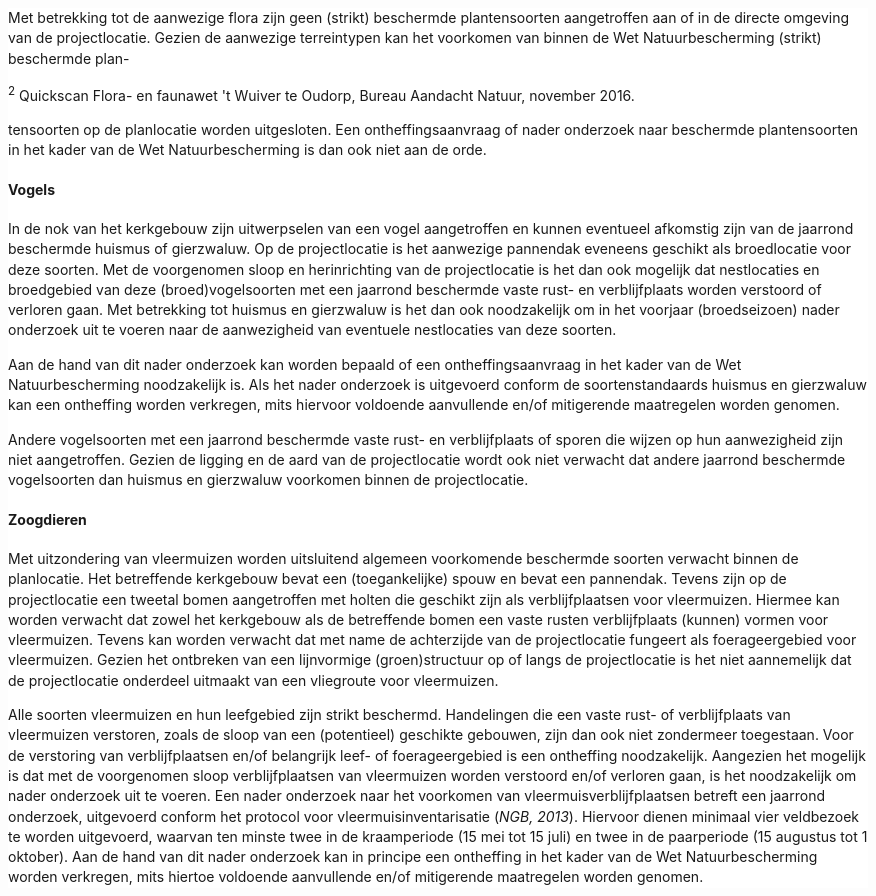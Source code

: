 Met betrekking tot de aanwezige flora zijn geen (strikt) beschermde plantensoorten aangetroffen aan of in de directe omgeving van de projectlocatie. Gezien de aanwezige terreintypen kan het voorkomen van binnen de Wet Natuurbescherming (strikt) beschermde plan-

<sup>2</sup> Quickscan Flora- en faunawet 't Wuiver te Oudorp, Bureau Aandacht Natuur, november 2016.

tensoorten op de planlocatie worden uitgesloten. Een ontheffingsaanvraag of nader onderzoek naar beschermde plantensoorten in het kader van de Wet Natuurbescherming is dan ook niet aan de orde.

#### **Vogels**

In de nok van het kerkgebouw zijn uitwerpselen van een vogel aangetroffen en kunnen eventueel afkomstig zijn van de jaarrond beschermde huismus of gierzwaluw. Op de projectlocatie is het aanwezige pannendak eveneens geschikt als broedlocatie voor deze soorten. Met de voorgenomen sloop en herinrichting van de projectlocatie is het dan ook mogelijk dat nestlocaties en broedgebied van deze (broed)vogelsoorten met een jaarrond beschermde vaste rust- en verblijfplaats worden verstoord of verloren gaan. Met betrekking tot huismus en gierzwaluw is het dan ook noodzakelijk om in het voorjaar (broedseizoen) nader onderzoek uit te voeren naar de aanwezigheid van eventuele nestlocaties van deze soorten.

Aan de hand van dit nader onderzoek kan worden bepaald of een ontheffingsaanvraag in het kader van de Wet Natuurbescherming noodzakelijk is. Als het nader onderzoek is uitgevoerd conform de soortenstandaards huismus en gierzwaluw kan een ontheffing worden verkregen, mits hiervoor voldoende aanvullende en/of mitigerende maatregelen worden genomen.

Andere vogelsoorten met een jaarrond beschermde vaste rust- en verblijfplaats of sporen die wijzen op hun aanwezigheid zijn niet aangetroffen. Gezien de ligging en de aard van de projectlocatie wordt ook niet verwacht dat andere jaarrond beschermde vogelsoorten dan huismus en gierzwaluw voorkomen binnen de projectlocatie.

#### Zoogdieren

Met uitzondering van vleermuizen worden uitsluitend algemeen voorkomende beschermde soorten verwacht binnen de planlocatie. Het betreffende kerkgebouw bevat een (toegankelijke) spouw en bevat een pannendak. Tevens zijn op de projectlocatie een tweetal bomen aangetroffen met holten die geschikt zijn als verblijfplaatsen voor vleermuizen. Hiermee kan worden verwacht dat zowel het kerkgebouw als de betreffende bomen een vaste rusten verblijfplaats (kunnen) vormen voor vleermuizen. Tevens kan worden verwacht dat met name de achterzijde van de projectlocatie fungeert als foerageergebied voor vleermuizen. Gezien het ontbreken van een lijnvormige (groen)structuur op of langs de projectlocatie is het niet aannemelijk dat de projectlocatie onderdeel uitmaakt van een vliegroute voor vleermuizen.

Alle soorten vleermuizen en hun leefgebied zijn strikt beschermd. Handelingen die een vaste rust- of verblijfplaats van vleermuizen verstoren, zoals de sloop van een (potentieel) geschikte gebouwen, zijn dan ook niet zondermeer toegestaan. Voor de verstoring van verblijfplaatsen en/of belangrijk leef- of foerageergebied is een ontheffing noodzakelijk. Aangezien het mogelijk is dat met de voorgenomen sloop verblijfplaatsen van vleermuizen worden verstoord en/of verloren gaan, is het noodzakelijk om nader onderzoek uit te voeren. Een nader onderzoek naar het voorkomen van vleermuisverblijfplaatsen betreft een jaarrond onderzoek, uitgevoerd conform het protocol voor vleermuisinventarisatie (*NGB, 2013*). Hiervoor dienen minimaal vier veldbezoek te worden uitgevoerd, waarvan ten minste twee in de kraamperiode (15 mei tot 15 juli) en twee in de paarperiode (15 augustus tot 1 oktober). Aan de hand van dit nader onderzoek kan in principe een ontheffing in het kader van de Wet Natuurbescherming worden verkregen, mits hiertoe voldoende aanvullende en/of mitigerende maatregelen worden genomen.
